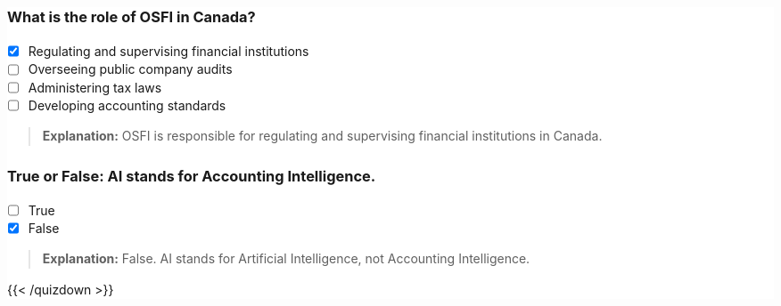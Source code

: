 ### What is the role of OSFI in Canada?

- [x] Regulating and supervising financial institutions
- [ ] Overseeing public company audits
- [ ] Administering tax laws
- [ ] Developing accounting standards

> **Explanation:** OSFI is responsible for regulating and supervising financial institutions in Canada.

### True or False: AI stands for Accounting Intelligence.

- [ ] True
- [x] False

> **Explanation:** False. AI stands for Artificial Intelligence, not Accounting Intelligence.

{{< /quizdown >}}
